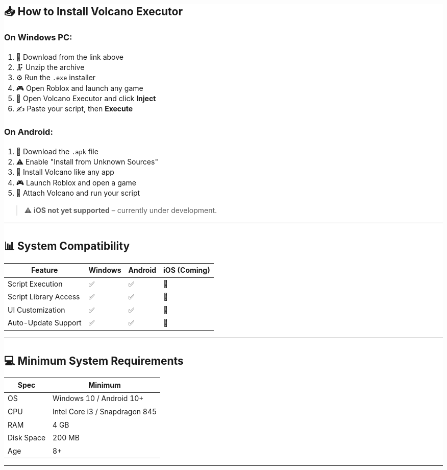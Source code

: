 ## 📥 How to Install Volcano Executor

### On Windows PC:

1. 📁 Download from the link above
2. 🗜 Unzip the archive
3. ⚙️ Run the `.exe` installer
4. 🎮 Open Roblox and launch any game
5. 🔌 Open Volcano Executor and click **Inject**
6. ✍ Paste your script, then **Execute**

### On Android:

1. 📲 Download the `.apk` file
2. ⚠ Enable "Install from Unknown Sources"
3. 📂 Install Volcano like any app
4. 🎮 Launch Roblox and open a game
5. 🔗 Attach Volcano and run your script

> ⚠ **iOS not yet supported** – currently under development.

---

## 📊 System Compatibility

| Feature                      | Windows | Android | iOS (Coming) |
|-----------------------------|---------|---------|--------------|
| Script Execution            | ✅      | ✅      | 🚫           |
| Script Library Access       | ✅      | ✅      | 🚫           |
| UI Customization            | ✅      | ✅      | 🚫           |
| Auto-Update Support         | ✅      | ✅      | 🚫           |

---

## 💻 Minimum System Requirements

| Spec         | Minimum                       |
|--------------|-------------------------------|
| OS           | Windows 10 / Android 10+      |
| CPU          | Intel Core i3 / Snapdragon 845|
| RAM          | 4 GB                          |
| Disk Space   | 200 MB                        |
| Age          | 8+                            |

---
